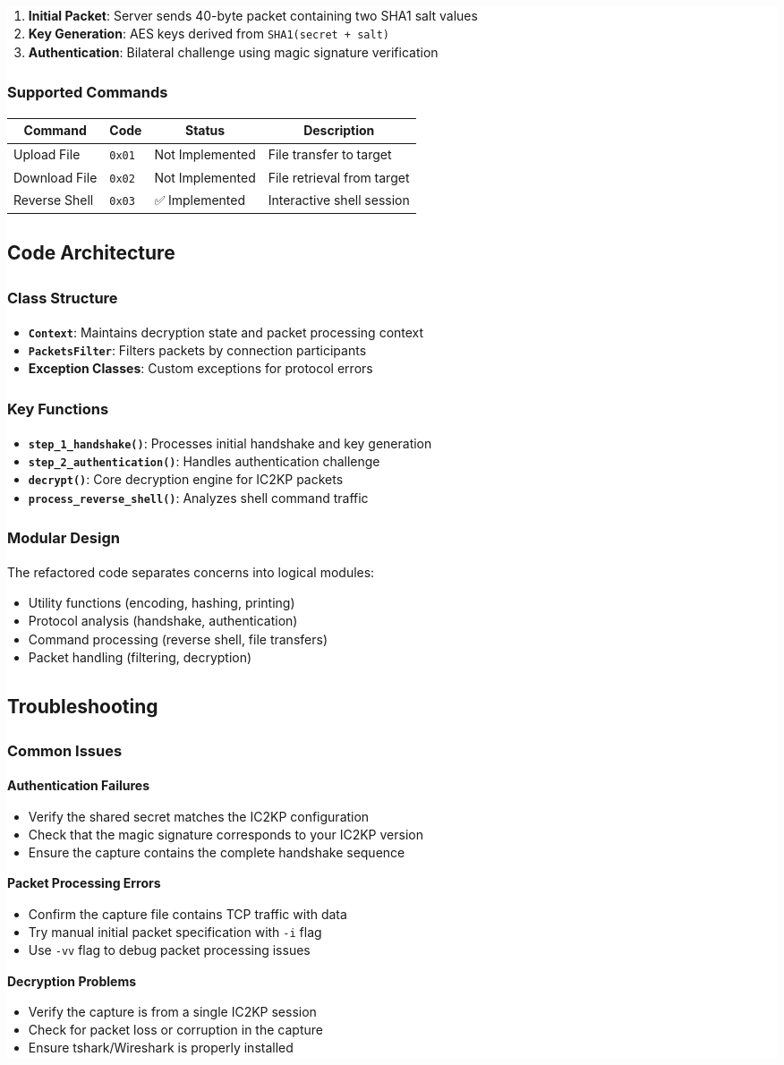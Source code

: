 1. **Initial Packet**: Server sends 40-byte packet containing two SHA1 salt values
2. **Key Generation**: AES keys derived from `SHA1(secret + salt)`
3. **Authentication**: Bilateral challenge using magic signature verification

### Supported Commands

| Command | Code | Status | Description |
|---------|------|--------|-------------|
| Upload File | `0x01` | Not Implemented | File transfer to target |
| Download File | `0x02` | Not Implemented | File retrieval from target |
| Reverse Shell | `0x03` | ✅ Implemented | Interactive shell session |

## Code Architecture

### Class Structure

- **`Context`**: Maintains decryption state and packet processing context
- **`PacketsFilter`**: Filters packets by connection participants
- **Exception Classes**: Custom exceptions for protocol errors

### Key Functions

- **`step_1_handshake()`**: Processes initial handshake and key generation
- **`step_2_authentication()`**: Handles authentication challenge
- **`decrypt()`**: Core decryption engine for IC2KP packets
- **`process_reverse_shell()`**: Analyzes shell command traffic

### Modular Design

The refactored code separates concerns into logical modules:
- Utility functions (encoding, hashing, printing)
- Protocol analysis (handshake, authentication)
- Command processing (reverse shell, file transfers)
- Packet handling (filtering, decryption)

## Troubleshooting

### Common Issues

**Authentication Failures**
- Verify the shared secret matches the IC2KP configuration
- Check that the magic signature corresponds to your IC2KP version
- Ensure the capture contains the complete handshake sequence

**Packet Processing Errors**
- Confirm the capture file contains TCP traffic with data
- Try manual initial packet specification with `-i` flag
- Use `-vv` flag to debug packet processing issues

**Decryption Problems**
- Verify the capture is from a single IC2KP session
- Check for packet loss or corruption in the capture
- Ensure tshark/Wireshark is properly installed
